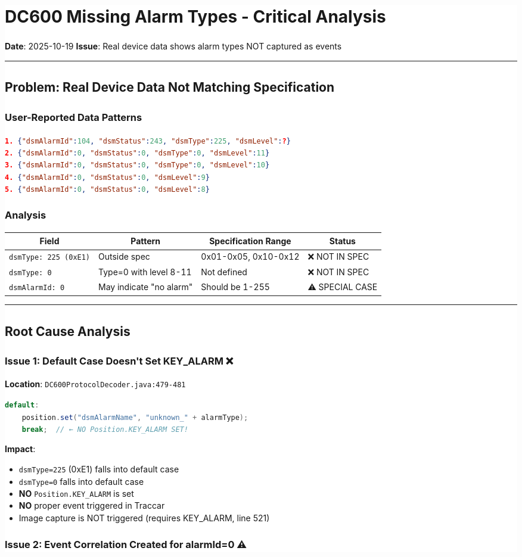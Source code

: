# DC600 Missing Alarm Types - Critical Analysis

**Date**: 2025-10-19
**Issue**: Real device data shows alarm types NOT captured as events

---

## Problem: Real Device Data Not Matching Specification

### User-Reported Data Patterns

```json
1. {"dsmAlarmId":104, "dsmStatus":243, "dsmType":225, "dsmLevel":?}
2. {"dsmAlarmId":0, "dsmStatus":0, "dsmType":0, "dsmLevel":11}
3. {"dsmAlarmId":0, "dsmStatus":0, "dsmType":0, "dsmLevel":10}
4. {"dsmAlarmId":0, "dsmStatus":0, "dsmLevel":9}
5. {"dsmAlarmId":0, "dsmStatus":0, "dsmLevel":8}
```

### Analysis

| Field | Pattern | Specification Range | Status |
|-------|---------|---------------------|--------|
| `dsmType: 225 (0xE1)` | Outside spec | 0x01-0x05, 0x10-0x12 | ❌ NOT IN SPEC |
| `dsmType: 0` | Type=0 with level 8-11 | Not defined | ❌ NOT IN SPEC |
| `dsmAlarmId: 0` | May indicate "no alarm" | Should be 1-255 | ⚠️ SPECIAL CASE |

---

## Root Cause Analysis

### Issue 1: Default Case Doesn't Set KEY_ALARM ❌

**Location**: `DC600ProtocolDecoder.java:479-481`

```java
default:
    position.set("dsmAlarmName", "unknown_" + alarmType);
    break;  // ← NO Position.KEY_ALARM SET!
```

**Impact**:
- `dsmType=225` (0xE1) falls into default case
- `dsmType=0` falls into default case
- **NO** `Position.KEY_ALARM` is set
- **NO** proper event triggered in Traccar
- Image capture is NOT triggered (requires KEY_ALARM, line 521)

### Issue 2: Event Correlation Created for alarmId=0 ⚠️
